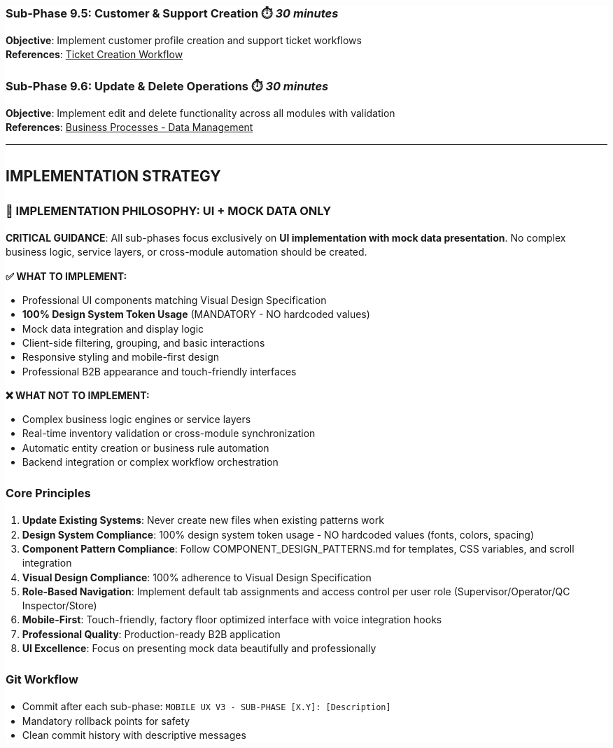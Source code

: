 ### **Sub-Phase 9.5: Customer & Support Creation** ⏱️ *30 minutes*
**Objective**: Implement customer profile creation and support ticket workflows  
**References**: [Ticket Creation Workflow](../docs/VISUAL_DESIGN_SPECIFICATION.md#ticket-creation-workflow)

### **Sub-Phase 9.6: Update & Delete Operations** ⏱️ *30 minutes*
**Objective**: Implement edit and delete functionality across all modules with validation  
**References**: [Business Processes - Data Management](../docs/BUSINESS_PROCESSES.md#stage-8-analytics--reporting)

---

## **IMPLEMENTATION STRATEGY**

### **🎯 IMPLEMENTATION PHILOSOPHY: UI + MOCK DATA ONLY**

**CRITICAL GUIDANCE**: All sub-phases focus exclusively on **UI implementation with mock data presentation**. No complex business logic, service layers, or cross-module automation should be created.

**✅ WHAT TO IMPLEMENT:**
- Professional UI components matching Visual Design Specification
- **100% Design System Token Usage** (MANDATORY - NO hardcoded values)
- Mock data integration and display logic
- Client-side filtering, grouping, and basic interactions
- Responsive styling and mobile-first design
- Professional B2B appearance and touch-friendly interfaces

**❌ WHAT NOT TO IMPLEMENT:**
- Complex business logic engines or service layers
- Real-time inventory validation or cross-module synchronization
- Automatic entity creation or business rule automation
- Backend integration or complex workflow orchestration

### **Core Principles**
1. **Update Existing Systems**: Never create new files when existing patterns work
2. **Design System Compliance**: 100% design system token usage - NO hardcoded values (fonts, colors, spacing)
3. **Component Pattern Compliance**: Follow COMPONENT_DESIGN_PATTERNS.md for templates, CSS variables, and scroll integration
4. **Visual Design Compliance**: 100% adherence to Visual Design Specification
5. **Role-Based Navigation**: Implement default tab assignments and access control per user role (Supervisor/Operator/QC Inspector/Store)
6. **Mobile-First**: Touch-friendly, factory floor optimized interface with voice integration hooks
7. **Professional Quality**: Production-ready B2B application
8. **UI Excellence**: Focus on presenting mock data beautifully and professionally

### **Git Workflow**
- Commit after each sub-phase: `MOBILE UX V3 - SUB-PHASE [X.Y]: [Description]`
- Mandatory rollback points for safety
- Clean commit history with descriptive messages
